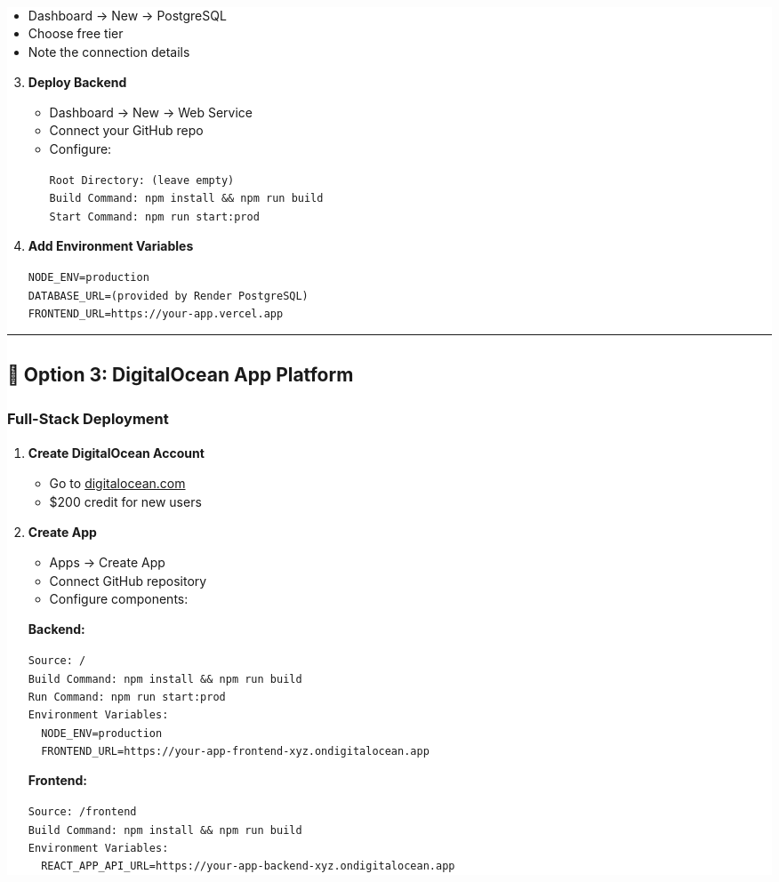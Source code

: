    - Dashboard → New → PostgreSQL
   - Choose free tier
   - Note the connection details

3. **Deploy Backend**

   - Dashboard → New → Web Service
   - Connect your GitHub repo
   - Configure:
     ```
     Root Directory: (leave empty)
     Build Command: npm install && npm run build
     Start Command: npm run start:prod
     ```

4. **Add Environment Variables**
   ```
   NODE_ENV=production
   DATABASE_URL=(provided by Render PostgreSQL)
   FRONTEND_URL=https://your-app.vercel.app
   ```

---

## 🎯 Option 3: DigitalOcean App Platform

### **Full-Stack Deployment**

1. **Create DigitalOcean Account**

   - Go to [digitalocean.com](https://digitalocean.com)
   - $200 credit for new users

2. **Create App**

   - Apps → Create App
   - Connect GitHub repository
   - Configure components:

   **Backend:**

   ```
   Source: /
   Build Command: npm install && npm run build
   Run Command: npm run start:prod
   Environment Variables:
     NODE_ENV=production
     FRONTEND_URL=https://your-app-frontend-xyz.ondigitalocean.app
   ```

   **Frontend:**

   ```
   Source: /frontend
   Build Command: npm install && npm run build
   Environment Variables:
     REACT_APP_API_URL=https://your-app-backend-xyz.ondigitalocean.app
   ```
